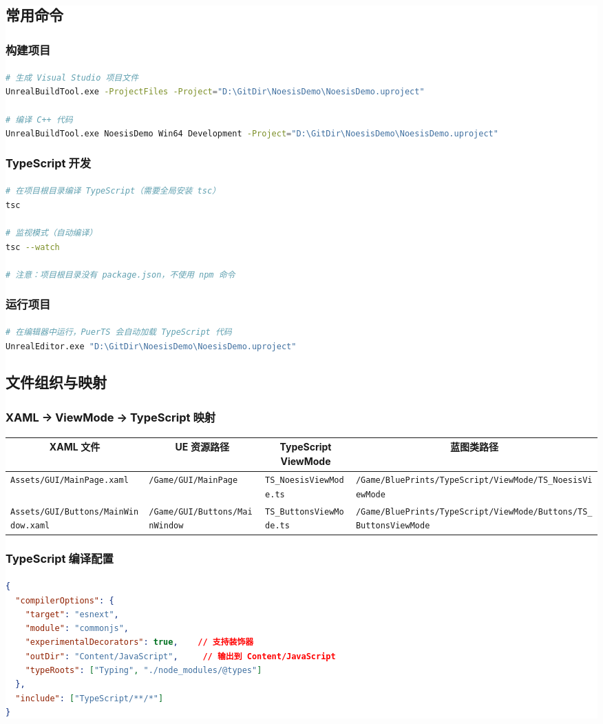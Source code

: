## 常用命令

### 构建项目
```bash
# 生成 Visual Studio 项目文件
UnrealBuildTool.exe -ProjectFiles -Project="D:\GitDir\NoesisDemo\NoesisDemo.uproject"

# 编译 C++ 代码
UnrealBuildTool.exe NoesisDemo Win64 Development -Project="D:\GitDir\NoesisDemo\NoesisDemo.uproject"
```

### TypeScript 开发
```bash
# 在项目根目录编译 TypeScript（需要全局安装 tsc）
tsc

# 监视模式（自动编译）
tsc --watch

# 注意：项目根目录没有 package.json，不使用 npm 命令
```

### 运行项目
```bash
# 在编辑器中运行，PuerTS 会自动加载 TypeScript 代码
UnrealEditor.exe "D:\GitDir\NoesisDemo\NoesisDemo.uproject"
```

## 文件组织与映射

### XAML → ViewMode → TypeScript 映射

| XAML 文件 | UE 资源路径 | TypeScript ViewMode | 蓝图类路径 |
|-----------|-------------|---------------------|-----------|
| `Assets/GUI/MainPage.xaml` | `/Game/GUI/MainPage` | `TS_NoesisViewMode.ts` | `/Game/BluePrints/TypeScript/ViewMode/TS_NoesisViewMode` |
| `Assets/GUI/Buttons/MainWindow.xaml` | `/Game/GUI/Buttons/MainWindow` | `TS_ButtonsViewMode.ts` | `/Game/BluePrints/TypeScript/ViewMode/Buttons/TS_ButtonsViewMode` |

### TypeScript 编译配置
```json
{
  "compilerOptions": {
    "target": "esnext",
    "module": "commonjs",
    "experimentalDecorators": true,    // 支持装饰器
    "outDir": "Content/JavaScript",     // 输出到 Content/JavaScript
    "typeRoots": ["Typing", "./node_modules/@types"]
  },
  "include": ["TypeScript/**/*"]
}
```
